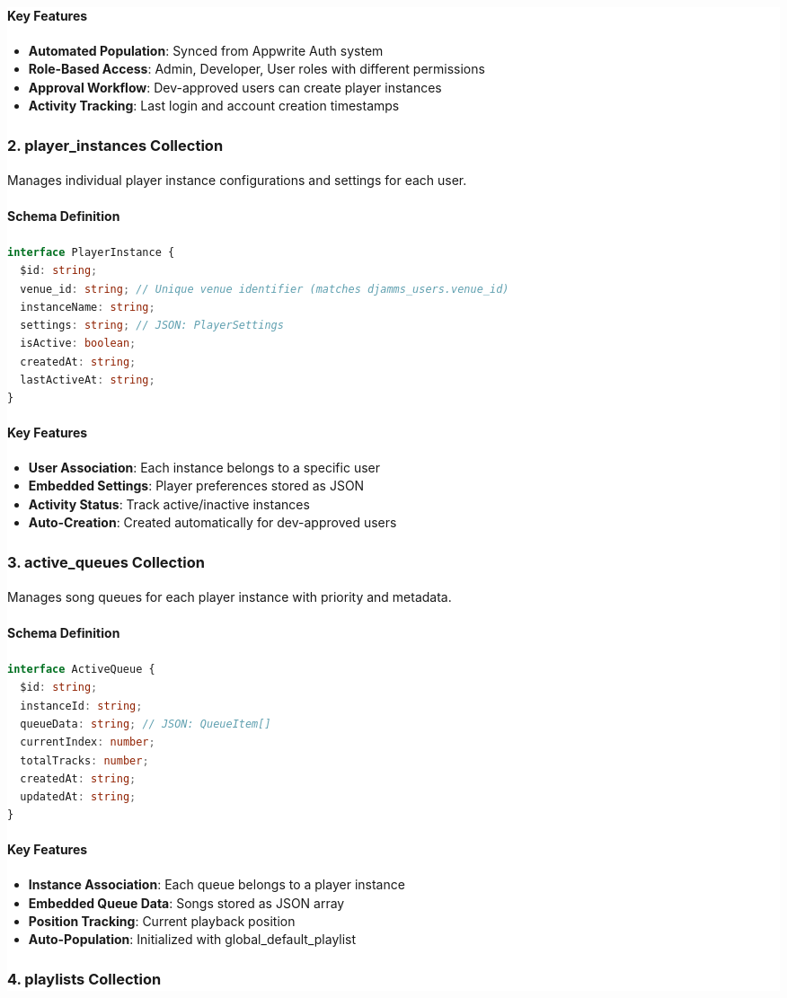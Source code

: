 #### Key Features
- **Automated Population**: Synced from Appwrite Auth system
- **Role-Based Access**: Admin, Developer, User roles with different permissions
- **Approval Workflow**: Dev-approved users can create player instances
- **Activity Tracking**: Last login and account creation timestamps

### 2. player_instances Collection

Manages individual player instance configurations and settings for each user.

#### Schema Definition
```typescript
interface PlayerInstance {
  $id: string;
  venue_id: string; // Unique venue identifier (matches djamms_users.venue_id)
  instanceName: string;
  settings: string; // JSON: PlayerSettings
  isActive: boolean;
  createdAt: string;
  lastActiveAt: string;
}
```

#### Key Features
- **User Association**: Each instance belongs to a specific user
- **Embedded Settings**: Player preferences stored as JSON
- **Activity Status**: Track active/inactive instances
- **Auto-Creation**: Created automatically for dev-approved users

### 3. active_queues Collection

Manages song queues for each player instance with priority and metadata.

#### Schema Definition
```typescript
interface ActiveQueue {
  $id: string;
  instanceId: string;
  queueData: string; // JSON: QueueItem[]
  currentIndex: number;
  totalTracks: number;
  createdAt: string;
  updatedAt: string;
}
```

#### Key Features
- **Instance Association**: Each queue belongs to a player instance
- **Embedded Queue Data**: Songs stored as JSON array
- **Position Tracking**: Current playback position
- **Auto-Population**: Initialized with global_default_playlist

### 4. playlists Collection
